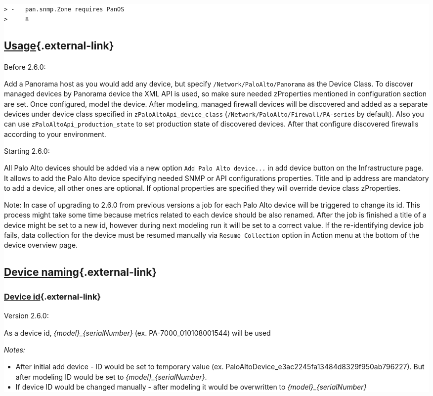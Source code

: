     > -   pan.snmp.Zone requires PanOS
    >     8

## [Usage](https://github.com/zenoss/ZenPacks.zenoss.PS.PaloAlto#id8){.external-link}

Before 2.6.0:

Add a Panorama host as you would add any device, but
specify `/Network/PaloAlto/Panorama` as the Device Class. To discover
managed devices by Panorama device the XML API is used, so make sure
needed zProperties mentioned in configuration section are set. Once
configured, model the device. After modeling, managed firewall devices
will be discovered and added as a separate devices under device class
specified
in `zPaloAltoApi_device_class` (`/Network/PaloAlto/Firewall/PA-series` by
default). Also you can use `zPaloAltoApi_production_state` to set
production state of discovered devices. After that configure discovered
firewalls according to your environment.

Starting 2.6.0:

All Palo Alto devices should be added via a new
option `Add Palo Alto device...` in add device button on the
Infrastructure page. It allows to add the Palo Alto device specifying
needed SNMP or API configurations properties. Title and ip address are
mandatory to add a device, all other ones are optional. If optional
properties are specified they will override device class zProperties.

Note: In case of upgrading to 2.6.0 from previous versions a job for
each Palo Alto device will be triggered to change its id. This process
might take some time because metrics related to each device should be
also renamed. After the job is finished a title of a device might be set
to a new id, however during next modeling run it will be set to a
correct value. If the re-identifying device job fails, data collection
for the device must be resumed manually via `Resume Collection` option
in Action menu at the bottom of the device overview page.

## [Device naming](https://github.com/zenoss/ZenPacks.zenoss.PS.PaloAlto#id9){.external-link}

### [Device id](https://github.com/zenoss/ZenPacks.zenoss.PS.PaloAlto#id10){.external-link}

Version 2.6.0:

As a device id, *{model}\_{serialNumber}* (ex. PA-7000_010108001544)
will be used

*Notes:*

-   After initial add device - ID would be set to temporary value (ex.
    PaloAltoDevice_e3ac2245fa13484d8329f950ab796227). But after modeling
    ID would be set to *{model}\_{serialNumber}*.
-   If device ID would be changed manually - after modeling it would be
    overwritten to *{model}\_{serialNumber}*
